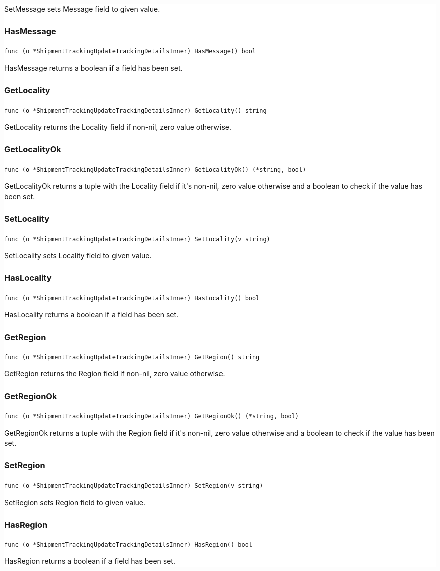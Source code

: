 SetMessage sets Message field to given value.

### HasMessage

`func (o *ShipmentTrackingUpdateTrackingDetailsInner) HasMessage() bool`

HasMessage returns a boolean if a field has been set.

### GetLocality

`func (o *ShipmentTrackingUpdateTrackingDetailsInner) GetLocality() string`

GetLocality returns the Locality field if non-nil, zero value otherwise.

### GetLocalityOk

`func (o *ShipmentTrackingUpdateTrackingDetailsInner) GetLocalityOk() (*string, bool)`

GetLocalityOk returns a tuple with the Locality field if it's non-nil, zero value otherwise
and a boolean to check if the value has been set.

### SetLocality

`func (o *ShipmentTrackingUpdateTrackingDetailsInner) SetLocality(v string)`

SetLocality sets Locality field to given value.

### HasLocality

`func (o *ShipmentTrackingUpdateTrackingDetailsInner) HasLocality() bool`

HasLocality returns a boolean if a field has been set.

### GetRegion

`func (o *ShipmentTrackingUpdateTrackingDetailsInner) GetRegion() string`

GetRegion returns the Region field if non-nil, zero value otherwise.

### GetRegionOk

`func (o *ShipmentTrackingUpdateTrackingDetailsInner) GetRegionOk() (*string, bool)`

GetRegionOk returns a tuple with the Region field if it's non-nil, zero value otherwise
and a boolean to check if the value has been set.

### SetRegion

`func (o *ShipmentTrackingUpdateTrackingDetailsInner) SetRegion(v string)`

SetRegion sets Region field to given value.

### HasRegion

`func (o *ShipmentTrackingUpdateTrackingDetailsInner) HasRegion() bool`

HasRegion returns a boolean if a field has been set.

